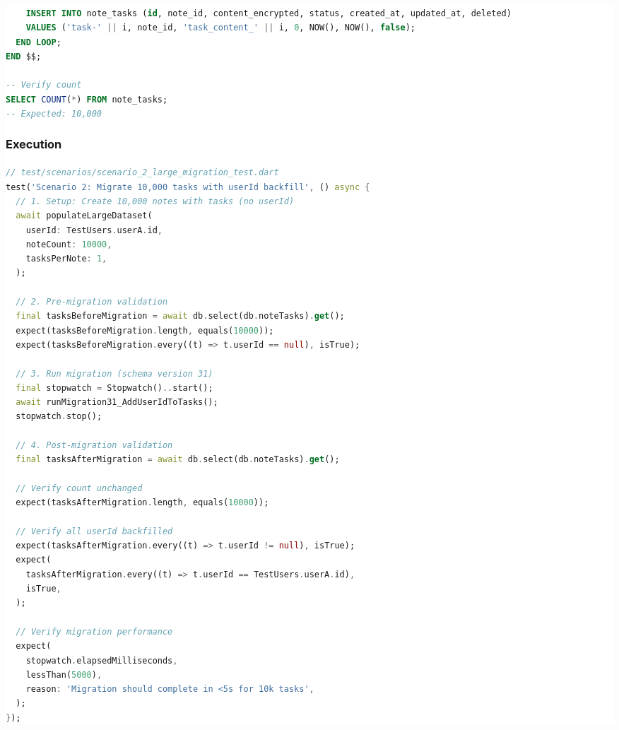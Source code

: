 ```sql
    INSERT INTO note_tasks (id, note_id, content_encrypted, status, created_at, updated_at, deleted)
    VALUES ('task-' || i, note_id, 'task_content_' || i, 0, NOW(), NOW(), false);
  END LOOP;
END $$;

-- Verify count
SELECT COUNT(*) FROM note_tasks;
-- Expected: 10,000
```

### Execution
```dart
// test/scenarios/scenario_2_large_migration_test.dart
test('Scenario 2: Migrate 10,000 tasks with userId backfill', () async {
  // 1. Setup: Create 10,000 notes with tasks (no userId)
  await populateLargeDataset(
    userId: TestUsers.userA.id,
    noteCount: 10000,
    tasksPerNote: 1,
  );

  // 2. Pre-migration validation
  final tasksBeforeMigration = await db.select(db.noteTasks).get();
  expect(tasksBeforeMigration.length, equals(10000));
  expect(tasksBeforeMigration.every((t) => t.userId == null), isTrue);

  // 3. Run migration (schema version 31)
  final stopwatch = Stopwatch()..start();
  await runMigration31_AddUserIdToTasks();
  stopwatch.stop();

  // 4. Post-migration validation
  final tasksAfterMigration = await db.select(db.noteTasks).get();

  // Verify count unchanged
  expect(tasksAfterMigration.length, equals(10000));

  // Verify all userId backfilled
  expect(tasksAfterMigration.every((t) => t.userId != null), isTrue);
  expect(
    tasksAfterMigration.every((t) => t.userId == TestUsers.userA.id),
    isTrue,
  );

  // Verify migration performance
  expect(
    stopwatch.elapsedMilliseconds,
    lessThan(5000),
    reason: 'Migration should complete in <5s for 10k tasks',
  );
});
```
